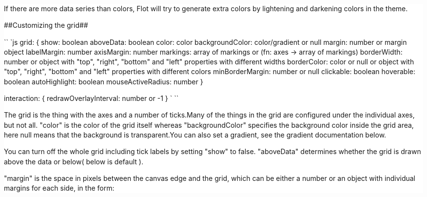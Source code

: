   If there are more data series than colors, Flot will
  try to generate
  extra colors by lightening and darkening colors in the theme.


  ##Customizing the grid##

  ``
  `js
grid: {
    show: boolean
    aboveData: boolean
    color: color
    backgroundColor: color/gradient or null
    margin: number or margin object
    labelMargin: number
    axisMargin: number
    markings: array of markings or (fn: axes -> array of markings)
    borderWidth: number or object with "top", "right", "bottom" and "left" properties with different widths
    borderColor: color or null or object with "top", "right", "bottom" and "left" properties with different colors
    minBorderMargin: number or null
    clickable: boolean
    hoverable: boolean
    autoHighlight: boolean
    mouseActiveRadius: number
}

interaction: {
    redrawOverlayInterval: number or -1
}
`
  ``

  The grid is the thing with the axes and a number of ticks.Many of the
  things in the grid are configured under the individual axes, but not
  all.
  "color"
  is the color of the grid itself whereas "backgroundColor"
  specifies the background color inside the grid area, here null means
  that the background is transparent.You can also set a gradient, see
  the gradient documentation below.

  You can turn off the whole grid including tick labels by setting "show"
  to false.
  "aboveData"
  determines whether the grid is drawn
  above the data or below( below is
    default ).

  "margin"
  is the space in pixels between the canvas edge and the grid,
  which can be either a number or an object with individual margins
  for
  each side, in the form:
